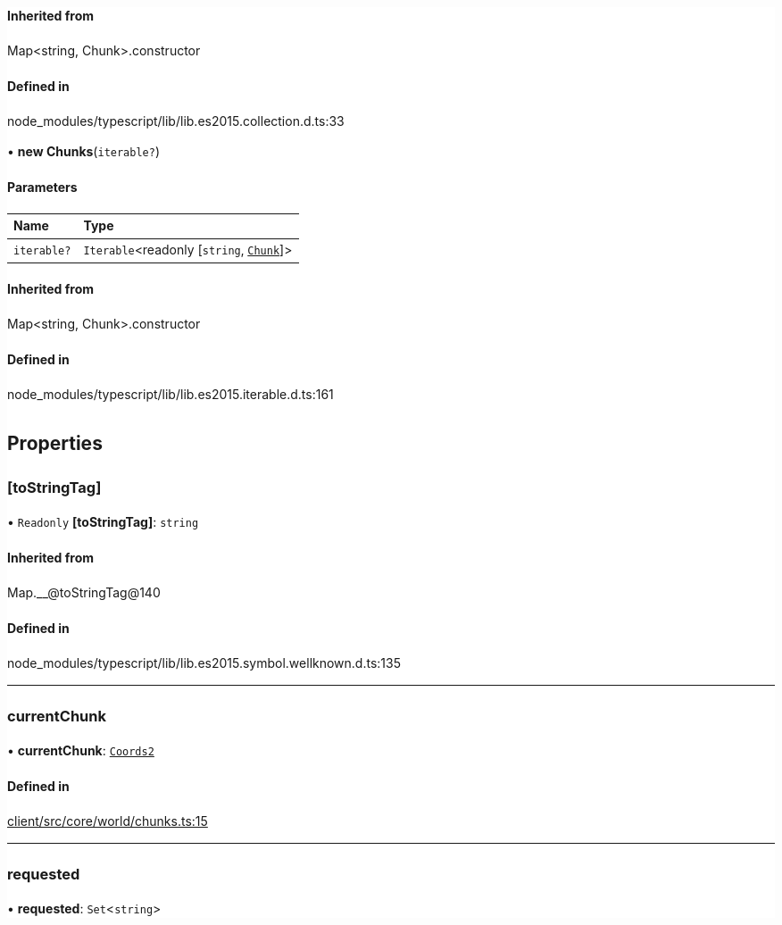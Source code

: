 #### Inherited from

Map<string, Chunk\>.constructor

#### Defined in

node_modules/typescript/lib/lib.es2015.collection.d.ts:33

• **new Chunks**(`iterable?`)

#### Parameters

| Name | Type |
| :------ | :------ |
| `iterable?` | `Iterable`<readonly [`string`, [`Chunk`](Chunk.md)]\> |

#### Inherited from

Map<string, Chunk\>.constructor

#### Defined in

node_modules/typescript/lib/lib.es2015.iterable.d.ts:161

## Properties

### [toStringTag]

• `Readonly` **[toStringTag]**: `string`

#### Inherited from

Map.\_\_@toStringTag@140

#### Defined in

node_modules/typescript/lib/lib.es2015.symbol.wellknown.d.ts:135

___

### currentChunk

• **currentChunk**: [`Coords2`](../modules.md#coords2)

#### Defined in

[client/src/core/world/chunks.ts:15](https://github.com/shaoruu/voxelize/blob/63b1cce/client/src/core/world/chunks.ts#L15)

___

### requested

• **requested**: `Set`<`string`\>
